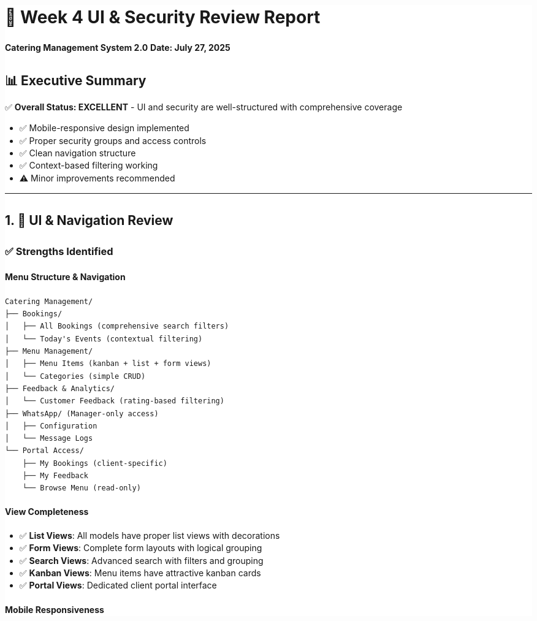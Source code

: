 # 🧪 Week 4 UI & Security Review Report

**Catering Management System 2.0**
**Date: July 27, 2025**

## 📊 Executive Summary

✅ **Overall Status: EXCELLENT** - UI and security are well-structured with comprehensive coverage

- ✅ Mobile-responsive design implemented
- ✅ Proper security groups and access controls
- ✅ Clean navigation structure
- ✅ Context-based filtering working
- ⚠️ Minor improvements recommended

---

## 1. 🎨 UI & Navigation Review

### ✅ **Strengths Identified**

#### **Menu Structure & Navigation**

```
Catering Management/
├── Bookings/
│   ├── All Bookings (comprehensive search filters)
│   └── Today's Events (contextual filtering)
├── Menu Management/
│   ├── Menu Items (kanban + list + form views)
│   └── Categories (simple CRUD)
├── Feedback & Analytics/
│   └── Customer Feedback (rating-based filtering)
├── WhatsApp/ (Manager-only access)
│   ├── Configuration
│   └── Message Logs
└── Portal Access/
    ├── My Bookings (client-specific)
    ├── My Feedback
    └── Browse Menu (read-only)
```

#### **View Completeness**

- ✅ **List Views**: All models have proper list views with decorations
- ✅ **Form Views**: Complete form layouts with logical grouping
- ✅ **Search Views**: Advanced search with filters and grouping
- ✅ **Kanban Views**: Menu items have attractive kanban cards
- ✅ **Portal Views**: Dedicated client portal interface

#### **Mobile Responsiveness**
